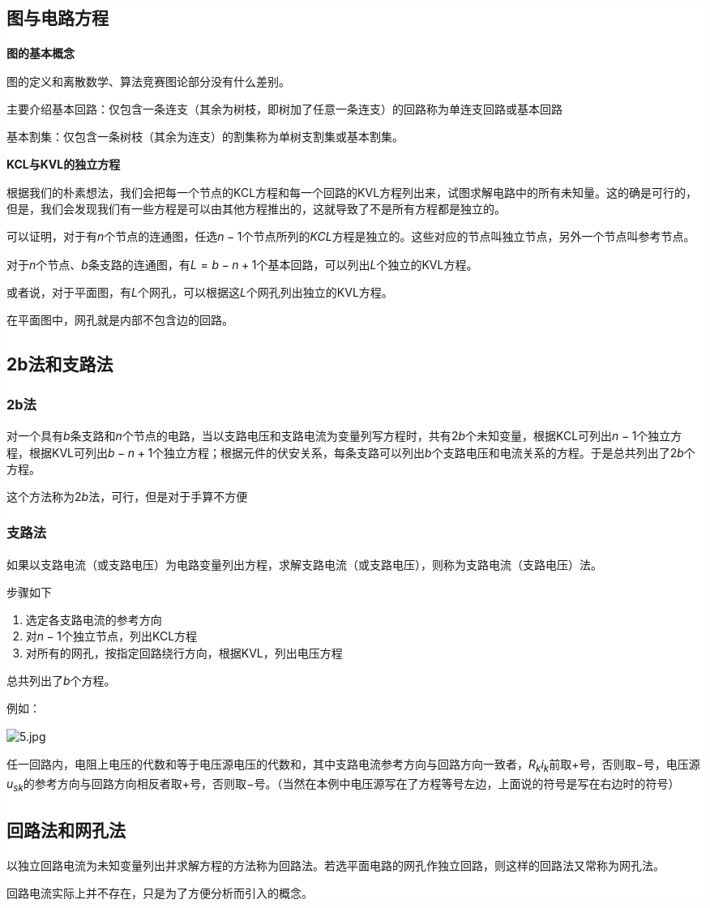 ## 图与电路方程

**图的基本概念**

图的定义和离散数学、算法竞赛图论部分没有什么差别。

主要介绍基本回路：仅包含一条连支（其余为树枝，即树加了任意一条连支）的回路称为单连支回路或基本回路

基本割集：仅包含一条树枝（其余为连支）的割集称为单树支割集或基本割集。

**KCL与KVL的独立方程**

根据我们的朴素想法，我们会把每一个节点的KCL方程和每一个回路的KVL方程列出来，试图求解电路中的所有未知量。这的确是可行的，但是，我们会发现我们有一些方程是可以由其他方程推出的，这就导致了不是所有方程都是独立的。

可以证明，对于有$n$个节点的连通图，任选$n-1$个节点所列的$KCL$方程是独立的。这些对应的节点叫独立节点，另外一个节点叫参考节点。

对于$n$个节点、$b$条支路的连通图，有$L=b-n+1$个基本回路，可以列出$L$个独立的KVL方程。

或者说，对于平面图，有$L$个网孔，可以根据这$L$个网孔列出独立的KVL方程。

在平面图中，网孔就是内部不包含边的回路。

## 2b法和支路法

### 2b法

对一个具有$b$条支路和$n$个节点的电路，当以支路电压和支路电流为变量列写方程时，共有$2b$个未知变量，根据KCL可列出$n-1$个独立方程，根据KVL可列出$b-n+1$个独立方程；根据元件的伏安关系，每条支路可以列出$b$个支路电压和电流关系的方程。于是总共列出了$2b$个方程。

这个方法称为$2b$法，可行，但是对于手算不方便

### 支路法

如果以支路电流（或支路电压）为电路变量列出方程，求解支路电流（或支路电压），则称为支路电流（支路电压）法。

步骤如下

1. 选定各支路电流的参考方向
2. 对$n-1$个独立节点，列出KCL方程
3. 对所有的网孔，按指定回路绕行方向，根据KVL，列出电压方程

总共列出了$b$个方程。

例如：

![5.jpg](电路基础整理/5.jpg)

任一回路内，电阻上电压的代数和等于电压源电压的代数和，其中支路电流参考方向与回路方向一致者，$R_ki_k$前取$+$号，否则取$-$号，电压源$u_{sk}$的参考方向与回路方向相反者取$+$号，否则取$-$号。（当然在本例中电压源写在了方程等号左边，上面说的符号是写在右边时的符号）

## 回路法和网孔法

以独立回路电流为未知变量列出并求解方程的方法称为回路法。若选平面电路的网孔作独立回路，则这样的回路法又常称为网孔法。

回路电流实际上并不存在，只是为了方便分析而引入的概念。
